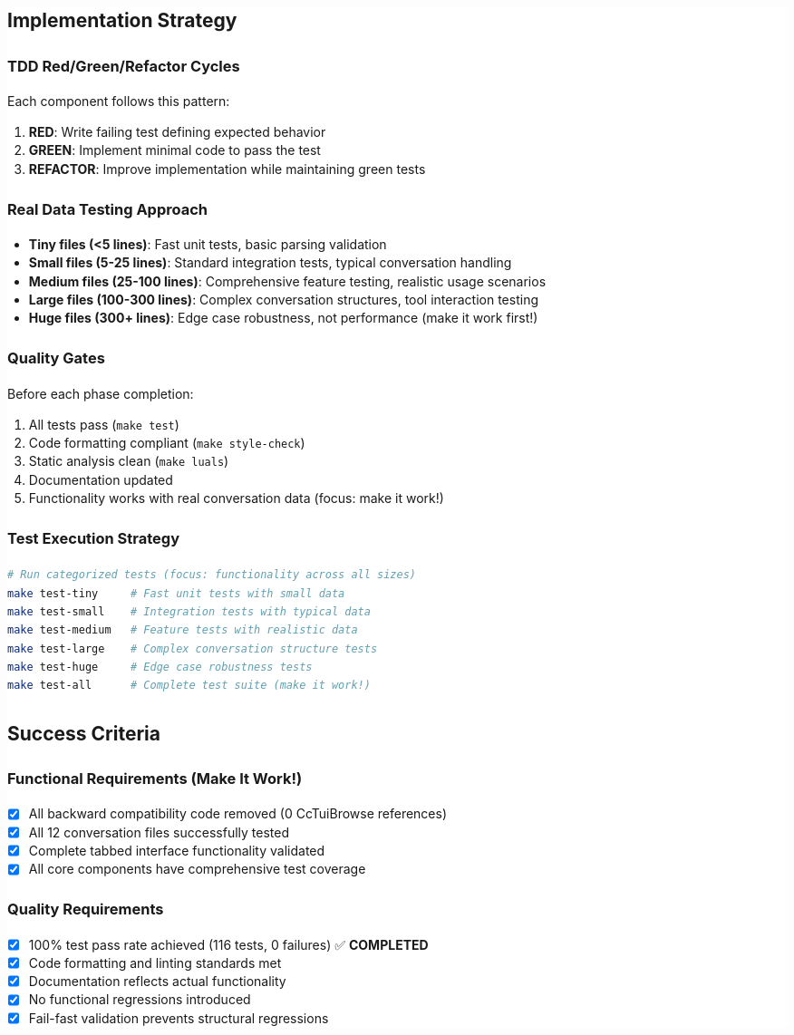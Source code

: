## Implementation Strategy

### TDD Red/Green/Refactor Cycles

Each component follows this pattern:
1. **RED**: Write failing test defining expected behavior
2. **GREEN**: Implement minimal code to pass the test  
3. **REFACTOR**: Improve implementation while maintaining green tests

### Real Data Testing Approach

- **Tiny files (<5 lines)**: Fast unit tests, basic parsing validation
- **Small files (5-25 lines)**: Standard integration tests, typical conversation handling
- **Medium files (25-100 lines)**: Comprehensive feature testing, realistic usage scenarios  
- **Large files (100-300 lines)**: Complex conversation structures, tool interaction testing
- **Huge files (300+ lines)**: Edge case robustness, not performance (make it work first!)

### Quality Gates

Before each phase completion:
1. All tests pass (`make test`)
2. Code formatting compliant (`make style-check`)
3. Static analysis clean (`make luals`)
4. Documentation updated
5. Functionality works with real conversation data (focus: make it work!)

### Test Execution Strategy

```bash
# Run categorized tests (focus: functionality across all sizes)
make test-tiny     # Fast unit tests with small data
make test-small    # Integration tests with typical data  
make test-medium   # Feature tests with realistic data
make test-large    # Complex conversation structure tests
make test-huge     # Edge case robustness tests 
make test-all      # Complete test suite (make it work!)
```

## Success Criteria

### Functional Requirements (Make It Work!)
- [x] All backward compatibility code removed (0 CcTuiBrowse references)
- [x] All 12 conversation files successfully tested
- [x] Complete tabbed interface functionality validated
- [x] All core components have comprehensive test coverage

### Quality Requirements
- [x] 100% test pass rate achieved (116 tests, 0 failures) ✅ **COMPLETED**
- [x] Code formatting and linting standards met
- [x] Documentation reflects actual functionality
- [x] No functional regressions introduced
- [x] Fail-fast validation prevents structural regressions
